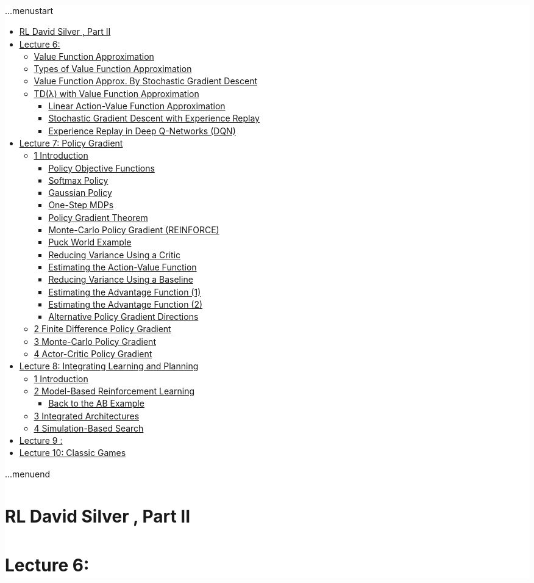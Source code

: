 ...menustart

- [RL David Silver , Part II](#642eadc816039c29a67ef129a6a090f6)
- [Lecture 6:](#ecbcb5fe84f115baf7815f06a0042e1c)
    - [Value Function Approximation](#d9bb6b898523b2ea131950f5ec3fc308)
    - [Types of Value Function Approximation](#c6856fb88cde30004a30618776062a49)
    - [Value Function Approx. By Stochastic Gradient Descent](#2a8b356b7c497a4fa82537430889ff7c)
    - [TD(λ) with Value Function Approximation](#174cd9c9b503392d64f89edef582c758)
        - [Linear Action-Value Function Approximation](#ab0c9102c68d79422c93b60ef602d0bf)
        - [Stochastic Gradient Descent with Experience Replay](#40a1eb12575cfb9513a55cd7c8c874b5)
        - [Experience Replay in Deep Q-Networks (DQN)](#40a03e04054cc71abac6ad864a8b68e7)
- [Lecture 7: Policy Gradient](#90ded6467b8ae95c15b518af0d6870af)
    - [1 Introduction](#8d2142fab6a831f4b2392206488d94a9)
        - [Policy Objective Functions](#96854aaa67c2cd550cb2242d152a3824)
        - [Softmax Policy](#db335bb35a59f97ddf493fcd1f74c079)
        - [Gaussian Policy](#c70cfd6d28c91d98dfd6410b3fbbeb44)
        - [One-Step MDPs](#51f43739235c39cdfa777a62f8648662)
        - [Policy Gradient Theorem](#a5656501eabca0acff7cb458bf0c1c13)
        - [Monte-Carlo Policy Gradient (REINFORCE)](#a1e378fb40906a1956a68710a611c1d6)
        - [Puck World Example](#3794e0fc1b829b0ff26b06e8f9a994d9)
        - [Reducing Variance Using a Critic](#fcb509fd5f5388d2b7ac9755d5ce7f17)
        - [Estimating the Action-Value Function](#95e4a74a003f412f4a8d513ef0448f11)
        - [Reducing Variance Using a Baseline](#3acf83ce7914d2b57f2c296114e396dd)
        - [Estimating the Advantage Function (1)](#0c31786a0e21f8d28470ba60afa42833)
        - [Estimating the Advantage Function (2)](#882835147fcacb1d7c0593c271657ca1)
        - [Alternative Policy Gradient Directions](#5d215218c32dde80c225cf454d518f0a)
    - [2 Finite Difference Policy Gradient](#c202e82b2a0d6070b8c852c124c7ea2e)
    - [3 Monte-Carlo Policy Gradient](#afbf6d2252accb977e4273ae3f55bcdd)
    - [4 Actor-Critic Policy Gradient](#3955f668aa01a331d669152fc2a66888)
- [Lecture 8: Integrating Learning and Planning](#50d65004325941be417f9541f49a1314)
    - [1 Introduction](#8d2142fab6a831f4b2392206488d94a9)
    - [2 Model-Based Reinforcement Learning](#8bf761ff4e3ea4776a4789487933add1)
        - [Back to the AB Example](#12aa7b676bf938dcf88b1be11f69ecd7)
    - [3 Integrated Architectures](#e73c5eb2c33fbcafd857983c404349b8)
    - [4 Simulation-Based Search](#964b6e51181c427e77052ef724ce70e6)
- [Lecture 9 :](#e296e754e887fb190b7ddbc5999e3ab8)
- [Lecture 10: Classic Games](#9a7a5bf12ece7ccf9d2c7a3d596925ba)

...menuend


<h2 id="642eadc816039c29a67ef129a6a090f6"></h2>


# RL David Silver , Part II

<h2 id="ecbcb5fe84f115baf7815f06a0042e1c"></h2>


# Lecture 6: 

<h2 id="d9bb6b898523b2ea131950f5ec3fc308"></h2>

